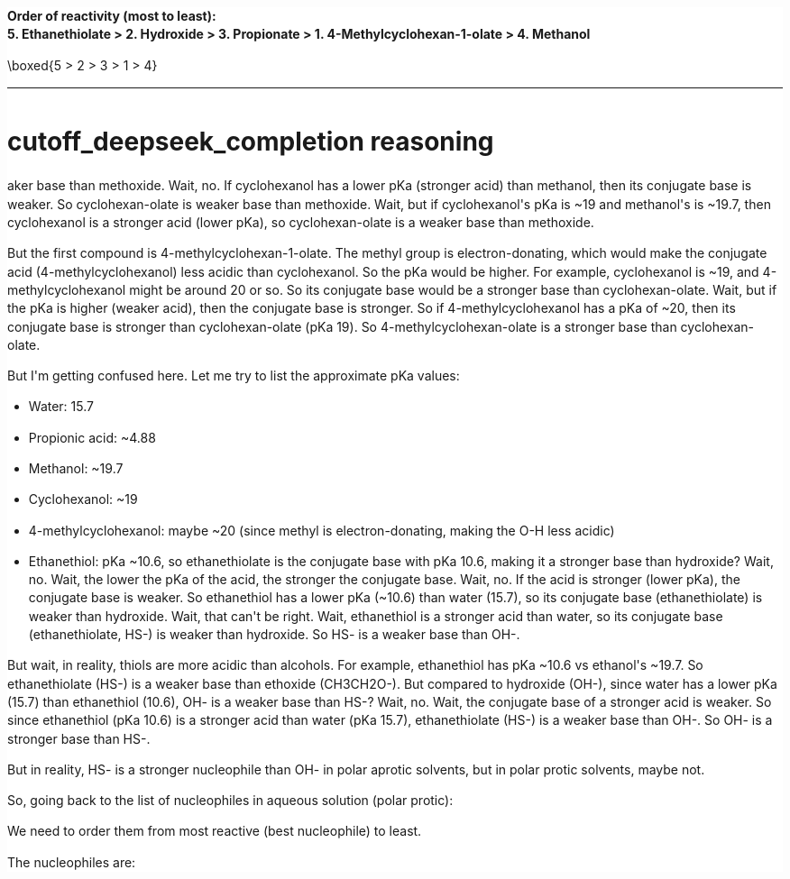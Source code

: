 **Order of reactivity (most to least):**  
**5. Ethanethiolate > 2. Hydroxide > 3. Propionate > 1. 4-Methylcyclohexan-1-olate > 4. Methanol**

\boxed{5 > 2 > 3 > 1 > 4}

---

# cutoff_deepseek_completion reasoning

aker base than methoxide. Wait, no. If cyclohexanol has a lower pKa (stronger acid) than methanol, then its conjugate base is weaker. So cyclohexan-olate is weaker base than methoxide. Wait, but if cyclohexanol's pKa is ~19 and methanol's is ~19.7, then cyclohexanol is a stronger acid (lower pKa), so cyclohexan-olate is a weaker base than methoxide. 

But the first compound is 4-methylcyclohexan-1-olate. The methyl group is electron-donating, which would make the conjugate acid (4-methylcyclohexanol) less acidic than cyclohexanol. So the pKa would be higher. For example, cyclohexanol is ~19, and 4-methylcyclohexanol might be around 20 or so. So its conjugate base would be a stronger base than cyclohexan-olate. Wait, but if the pKa is higher (weaker acid), then the conjugate base is stronger. So if 4-methylcyclohexanol has a pKa of ~20, then its conjugate base is stronger than cyclohexan-olate (pKa 19). So 4-methylcyclohexan-olate is a stronger base than cyclohexan-olate. 

But I'm getting confused here. Let me try to list the approximate pKa values:

- Water: 15.7

- Propionic acid: ~4.88

- Methanol: ~19.7

- Cyclohexanol: ~19

- 4-methylcyclohexanol: maybe ~20 (since methyl is electron-donating, making the O-H less acidic)

- Ethanethiol: pKa ~10.6, so ethanethiolate is the conjugate base with pKa 10.6, making it a stronger base than hydroxide? Wait, no. Wait, the lower the pKa of the acid, the stronger the conjugate base. Wait, no. If the acid is stronger (lower pKa), the conjugate base is weaker. So ethanethiol has a lower pKa (~10.6) than water (15.7), so its conjugate base (ethanethiolate) is weaker than hydroxide. Wait, that can't be right. Wait, ethanethiol is a stronger acid than water, so its conjugate base (ethanethiolate, HS-) is weaker than hydroxide. So HS- is a weaker base than OH-. 

But wait, in reality, thiols are more acidic than alcohols. For example, ethanethiol has pKa ~10.6 vs ethanol's ~19.7. So ethanethiolate (HS-) is a weaker base than ethoxide (CH3CH2O-). But compared to hydroxide (OH-), since water has a lower pKa (15.7) than ethanethiol (10.6), OH- is a weaker base than HS-? Wait, no. Wait, the conjugate base of a stronger acid is weaker. So since ethanethiol (pKa 10.6) is a stronger acid than water (pKa 15.7), ethanethiolate (HS-) is a weaker base than OH-. So OH- is a stronger base than HS-. 

But in reality, HS- is a stronger nucleophile than OH- in polar aprotic solvents, but in polar protic solvents, maybe not. 

So, going back to the list of nucleophiles in aqueous solution (polar protic):

We need to order them from most reactive (best nucleophile) to least. 

The nucleophiles are:
